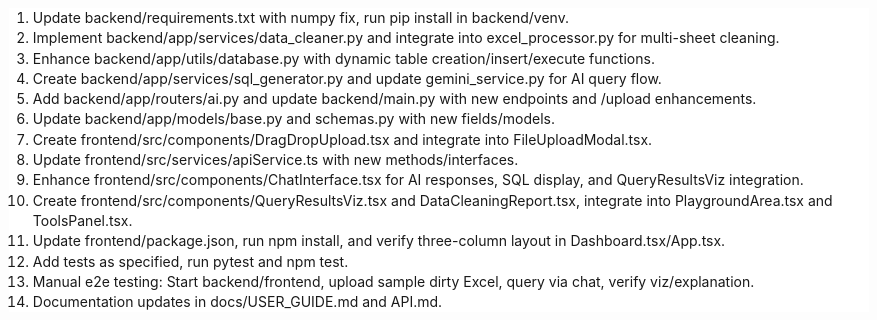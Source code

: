 1. Update backend/requirements.txt with numpy fix, run pip install in backend/venv.
2. Implement backend/app/services/data_cleaner.py and integrate into excel_processor.py for multi-sheet cleaning.
3. Enhance backend/app/utils/database.py with dynamic table creation/insert/execute functions.
4. Create backend/app/services/sql_generator.py and update gemini_service.py for AI query flow.
5. Add backend/app/routers/ai.py and update backend/main.py with new endpoints and /upload enhancements.
6. Update backend/app/models/base.py and schemas.py with new fields/models.
7. Create frontend/src/components/DragDropUpload.tsx and integrate into FileUploadModal.tsx.
8. Update frontend/src/services/apiService.ts with new methods/interfaces.
9. Enhance frontend/src/components/ChatInterface.tsx for AI responses, SQL display, and QueryResultsViz integration.
10. Create frontend/src/components/QueryResultsViz.tsx and DataCleaningReport.tsx, integrate into PlaygroundArea.tsx and ToolsPanel.tsx.
11. Update frontend/package.json, run npm install, and verify three-column layout in Dashboard.tsx/App.tsx.
12. Add tests as specified, run pytest and npm test.
13. Manual e2e testing: Start backend/frontend, upload sample dirty Excel, query via chat, verify viz/explanation.
14. Documentation updates in docs/USER_GUIDE.md and API.md.

